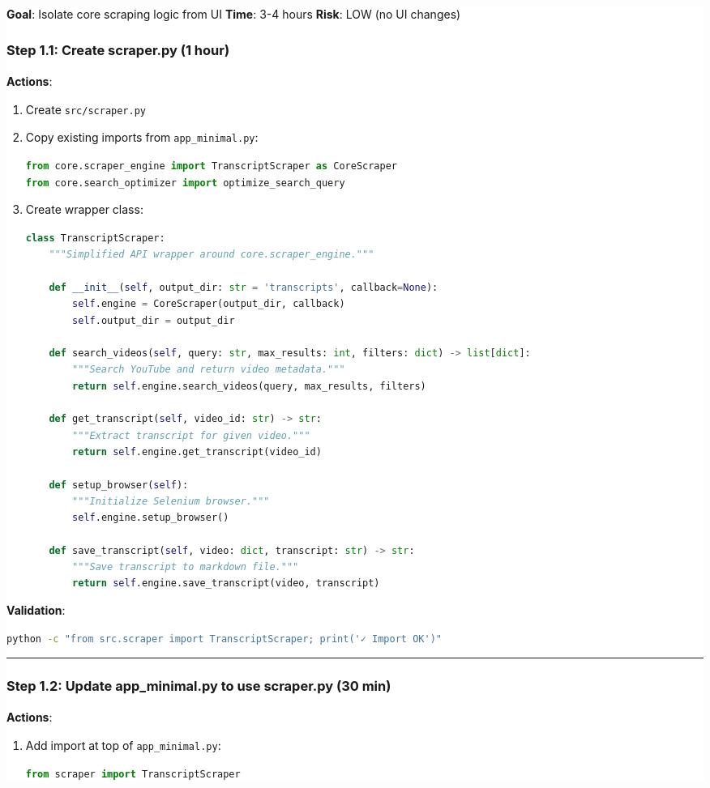 **Goal**: Isolate core scraping logic from UI
**Time**: 3-4 hours
**Risk**: LOW (no UI changes)

### Step 1.1: Create scraper.py (1 hour)

**Actions**:
1. Create `src/scraper.py`
2. Copy existing imports from `app_minimal.py`:
   ```python
   from core.scraper_engine import TranscriptScraper as CoreScraper
   from core.search_optimizer import optimize_search_query
   ```

3. Create wrapper class:
   ```python
   class TranscriptScraper:
       """Simplified API wrapper around core.scraper_engine."""

       def __init__(self, output_dir: str = 'transcripts', callback=None):
           self.engine = CoreScraper(output_dir, callback)
           self.output_dir = output_dir

       def search_videos(self, query: str, max_results: int, filters: dict) -> list[dict]:
           """Search YouTube and return video metadata."""
           return self.engine.search_videos(query, max_results, filters)

       def get_transcript(self, video_id: str) -> str:
           """Extract transcript for given video."""
           return self.engine.get_transcript(video_id)

       def setup_browser(self):
           """Initialize Selenium browser."""
           self.engine.setup_browser()

       def save_transcript(self, video: dict, transcript: str) -> str:
           """Save transcript to markdown file."""
           return self.engine.save_transcript(video, transcript)
   ```

**Validation**:
```bash
python -c "from src.scraper import TranscriptScraper; print('✓ Import OK')"
```

---

### Step 1.2: Update app_minimal.py to use scraper.py (30 min)

**Actions**:
1. Add import at top of `app_minimal.py`:
   ```python
   from scraper import TranscriptScraper
   ```
